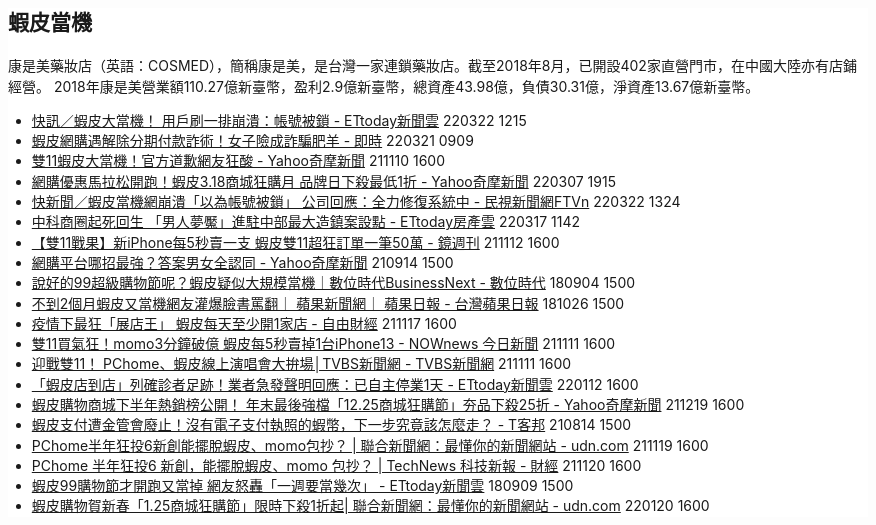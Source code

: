 ## 蝦皮當機

康是美藥妝店（英語：COSMED），簡稱康是美，是台灣一家連鎖藥妝店。截至2018年8月，已開設402家直營門市，在中國大陸亦有店鋪經營。
2018年康是美營業額110.27億新臺幣，盈利2.9億新臺幣，總資產43.98億，負債30.31億，淨資產13.67億新臺幣。
- [快訊／蝦皮大當機！ 用戶刷一排崩潰：帳號被鎖 - ETtoday新聞雲](https://www.ettoday.net/news/20220322/2213303.htm "快訊／蝦皮大當機！ 用戶刷一排崩潰：帳號被鎖 - ETtoday新聞雲") 220322 1215
- [蝦皮網購遇解除分期付款詐術！女子險成詐騙肥羊 - 即時](https://news.ltn.com.tw/news/society/breakingnews/3866166 "蝦皮網購遇解除分期付款詐術！女子險成詐騙肥羊 - 即時") 220321 0909
- [雙11蝦皮大當機！官方道歉網友狂酸 - Yahoo奇摩新聞](https://tw.news.yahoo.com/%E9%9B%9911%E8%9D%A6%E7%9A%AE%E5%A4%A7%E7%95%B6%E6%A9%9F-%E5%AE%98%E6%96%B9%E9%81%93%E6%AD%89%E7%B6%B2%E5%8F%8B%E7%8B%82%E9%85%B8-032125329.html "雙11蝦皮大當機！官方道歉網友狂酸 - Yahoo奇摩新聞") 211110 1600
- [網購優惠馬拉松開跑！蝦皮3.18商城狂購月 品牌日下殺最低1折 - Yahoo奇摩新聞](https://tw.news.yahoo.com/%E7%B6%B2%E8%B3%BC%E5%84%AA%E6%83%A0%E9%A6%AC%E6%8B%89%E6%9D%BE%E9%96%8B%E8%B7%91-%E8%9D%A6%E7%9A%AE3-18%E5%95%86%E5%9F%8E%E7%8B%82%E8%B3%BC%E6%9C%88-%E5%93%81%E7%89%8C%E6%97%A5%E4%B8%8B%E6%AE%BA%E6%9C%80%E4%BD%8E1%E6%8A%98-111539015.html "網購優惠馬拉松開跑！蝦皮3.18商城狂購月 品牌日下殺最低1折 - Yahoo奇摩新聞") 220307 1915
- [快新聞／蝦皮當機網崩潰「以為帳號被鎖」 公司回應：全力修復系統中 - 民視新聞網FTVn](https://www.ftvnews.com.tw/news/detail/2022322W0137 "快新聞／蝦皮當機網崩潰「以為帳號被鎖」 公司回應：全力修復系統中 - 民視新聞網FTVn") 220322 1324
- [中科商圈起死回生 「男人夢魘」進駐中部最大造鎮案設點 - ETtoday房產雲](https://house.ettoday.net/news/2209992 "中科商圈起死回生 「男人夢魘」進駐中部最大造鎮案設點 - ETtoday房產雲") 220317 1142
- [【雙11戰果】新iPhone每5秒賣一支 蝦皮雙11超狂訂單一筆50萬 - 鏡週刊](https://www.mirrormedia.mg/story/202101112fin005/ "【雙11戰果】新iPhone每5秒賣一支 蝦皮雙11超狂訂單一筆50萬 - 鏡週刊") 211112 1600
- [網購平台哪招最強？答案男女全認同 - Yahoo奇摩新聞](https://tw.news.yahoo.com/%E7%B6%B2%E8%B3%BC%E5%B9%B3%E5%8F%B0%E5%93%AA%E6%8B%9B%E6%9C%80%E5%BC%B7-%E7%AD%94%E6%A1%88%E7%94%B7%E5%A5%B3%E5%85%A8%E8%AA%8D%E5%90%8C-094434883.html "網購平台哪招最強？答案男女全認同 - Yahoo奇摩新聞") 210914 1500
- [說好的99超級購物節呢？蝦皮疑似大規模當機｜數位時代BusinessNext - 數位時代](https://www.bnext.com.tw/article/50469/shopee-shut-down-all-their-service-suddenly-september-fourth-2018 "說好的99超級購物節呢？蝦皮疑似大規模當機｜數位時代BusinessNext - 數位時代") 180904 1500
- [不到2個月蝦皮又當機網友灌爆臉書罵翻｜ 蘋果新聞網｜ 蘋果日報 - 台灣蘋果日報](https://tw.appledaily.com/life/20181026/KJVZKM7HDKGPQ53NRTFHXMUEM4/ "不到2個月蝦皮又當機網友灌爆臉書罵翻｜ 蘋果新聞網｜ 蘋果日報 - 台灣蘋果日報") 181026 1500
- [疫情下最狂「展店王」 蝦皮每天至少開1家店 - 自由財經](https://ec.ltn.com.tw/article/breakingnews/3739320 "疫情下最狂「展店王」 蝦皮每天至少開1家店 - 自由財經") 211117 1600
- [雙11買氣狂！momo3分鐘破億 蝦皮每5秒賣掉1台iPhone13 - NOWnews 今日新聞](https://www.nownews.com/news/5439406 "雙11買氣狂！momo3分鐘破億 蝦皮每5秒賣掉1台iPhone13 - NOWnews 今日新聞") 211111 1600
- [迎戰雙11！ PChome、蝦皮線上演唱會大拚場│TVBS新聞網 - TVBS新聞網](https://news.tvbs.com.tw/life/1631548 "迎戰雙11！ PChome、蝦皮線上演唱會大拚場│TVBS新聞網 - TVBS新聞網") 211111 1600
- [「蝦皮店到店」列確診者足跡！業者急發聲明回應：已自主停業1天 - ETtoday新聞雲](https://www.ettoday.net/news/20220112/2167738.htm "「蝦皮店到店」列確診者足跡！業者急發聲明回應：已自主停業1天 - ETtoday新聞雲") 220112 1600
- [蝦皮購物商城下半年熱銷榜公開！ 年末最後強檔「12.25商城狂購節」夯品下殺25折 - Yahoo奇摩新聞](https://tw.news.yahoo.com/%E8%9D%A6%E7%9A%AE%E8%B3%BC%E7%89%A9%E5%95%86%E5%9F%8E%E4%B8%8B%E5%8D%8A%E5%B9%B4%E7%86%B1%E9%8A%B7%E6%A6%9C%E5%85%AC%E9%96%8B-%E5%B9%B4%E6%9C%AB%E6%9C%80%E5%BE%8C%E5%BC%B7%E6%AA%94-12-25%E5%95%86%E5%9F%8E%E7%8B%82%E8%B3%BC%E7%AF%80-%E5%A4%AF%E5%93%81%E4%B8%8B%E6%AE%BA25%E6%8A%98-074800557.html "蝦皮購物商城下半年熱銷榜公開！ 年末最後強檔「12.25商城狂購節」夯品下殺25折 - Yahoo奇摩新聞") 211219 1600
- [蝦皮支付遭金管會廢止！沒有電子支付執照的蝦幣，下一步究竟該怎麼走？ - T客邦](https://www.techbang.com/posts/89181-shrimp-skin-payment-by-the-gold-council-to-abolish-the "蝦皮支付遭金管會廢止！沒有電子支付執照的蝦幣，下一步究竟該怎麼走？ - T客邦") 210814 1500
- [PChome半年狂投6新創能擺脫蝦皮、momo包抄？ | 聯合新聞網：最懂你的新聞網站 - udn.com](https://udn.com/news/story/6837/5900333 "PChome半年狂投6新創能擺脫蝦皮、momo包抄？ | 聯合新聞網：最懂你的新聞網站 - udn.com") 211119 1600
- [PChome 半年狂投6 新創，能擺脫蝦皮、momo 包抄？ | TechNews 科技新報 - 財經](https://finance.technews.tw/2021/11/20/pchome-new-creation/ "PChome 半年狂投6 新創，能擺脫蝦皮、momo 包抄？ | TechNews 科技新報 - 財經") 211120 1600
- [蝦皮99購物節才開跑又當掉 網友怒轟「一週要當幾次」 - ETtoday新聞雲](https://www.ettoday.net/news/20180909/1254634.htm "蝦皮99購物節才開跑又當掉 網友怒轟「一週要當幾次」 - ETtoday新聞雲") 180909 1500
- [蝦皮購物賀新春「1.25商城狂購節」限時下殺1折起| 聯合新聞網：最懂你的新聞網站 - udn.com](https://udn.com/news/story/7270/6047699 "蝦皮購物賀新春「1.25商城狂購節」限時下殺1折起| 聯合新聞網：最懂你的新聞網站 - udn.com") 220120 1600
